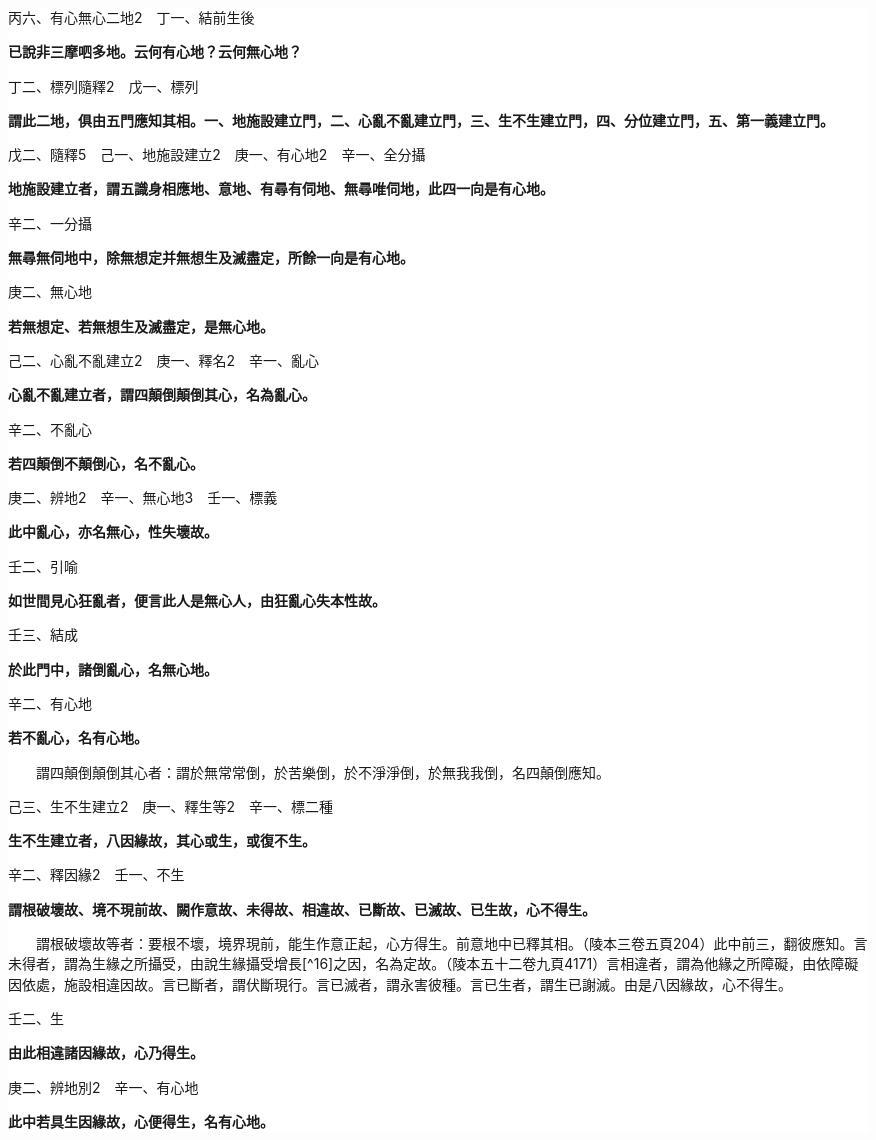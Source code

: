 丙六、有心無心二地2　丁一、結前生後

**已說非三摩呬多地。云何有心地？云何無心地？**

丁二、標列隨釋2　戊一、標列

**謂此二地，俱由五門應知其相。一、地施設建立門，二、心亂不亂建立門，三、生不生建立門，四、分位建立門，五、第一義建立門。**

戊二、隨釋5　己一、地施設建立2　庚一、有心地2　辛一、全分攝

**地施設建立者，謂五識身相應地、意地、有尋有伺地、無尋唯伺地，此四一向是有心地。**

辛二、一分攝

**無尋無伺地中，除無想定并無想生及滅盡定，所餘一向是有心地。**

庚二、無心地

**若無想定、若無想生及滅盡定，是無心地。**

己二、心亂不亂建立2　庚一、釋名2　辛一、亂心

**心亂不亂建立者，謂四顛倒顛倒其心，名為亂心。**

辛二、不亂心

**若四顛倒不顛倒心，名不亂心。**

庚二、辨地2　辛一、無心地3　壬一、標義

**此中亂心，亦名無心，性失壞故。**

壬二、引喻

**如世間見心狂亂者，便言此人是無心人，由狂亂心失本性故。**

壬三、結成

**於此門中，諸倒亂心，名無心地。**

辛二、有心地

**若不亂心，名有心地。**

　　謂四顛倒顛倒其心者：謂於無常常倒，於苦樂倒，於不淨淨倒，於無我我倒，名四顛倒應知。

己三、生不生建立2　庚一、釋生等2　辛一、標二種

**生不生建立者，八因緣故，其心或生，或復不生。**

辛二、釋因緣2　壬一、不生

**謂根破壞故、境不現前故、闕作意故、未得故、相違故、已斷故、已滅故、已生故，心不得生。**

　　謂根破壞故等者：要根不壞，境界現前，能生作意正起，心方得生。前意地中已釋其相。（陵本三卷五頁204）此中前三，翻彼應知。言未得者，謂為生緣之所攝受，由說生緣攝受增長[^16]之因，名為定故。（陵本五十二卷九頁4171）言相違者，謂為他緣之所障礙，由依障礙因依處，施設相違因故。言已斷者，謂伏斷現行。言已滅者，謂永害彼種。言已生者，謂生已謝滅。由是八因緣故，心不得生。

壬二、生

**由此相違諸因緣故，心乃得生。**

庚二、辨地別2　辛一、有心地

**此中若具生因緣故，心便得生，名有心地。**
